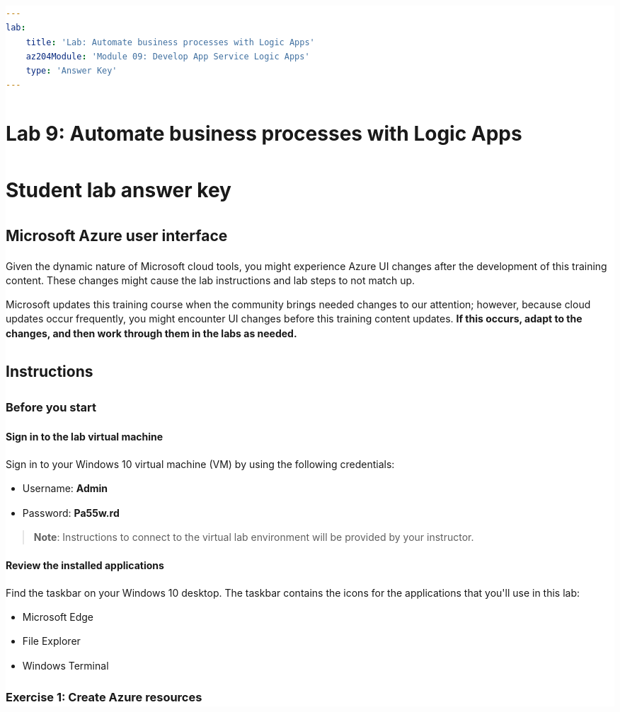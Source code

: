 ```yaml
---
lab:
    title: 'Lab: Automate business processes with Logic Apps'
    az204Module: 'Module 09: Develop App Service Logic Apps'
    type: 'Answer Key'
---
```

    
# Lab 9: Automate business processes with Logic Apps
# Student lab answer key

## Microsoft Azure user interface

Given the dynamic nature of Microsoft cloud tools, you might experience Azure UI changes after the development of this training content. These changes might cause the lab instructions and lab steps to not match up.

Microsoft updates this training course when the community brings needed changes to our attention; however, because cloud updates occur frequently, you might encounter UI changes before this training content updates. **If this occurs, adapt to the changes, and then work through them in the labs as needed.**

## Instructions

### Before you start

#### Sign in to the lab virtual machine

Sign in to your Windows 10 virtual machine (VM) by using the following credentials:
    
-   Username: **Admin**

-   Password: **Pa55w.rd**

> **Note**: Instructions to connect to the virtual lab environment will be provided by your instructor.

#### Review the installed applications

Find the taskbar on your Windows 10 desktop. The taskbar contains the icons for the applications that you'll use in this lab:
    
-   Microsoft Edge

-   File Explorer

-   Windows Terminal

### Exercise 1: Create Azure resources
